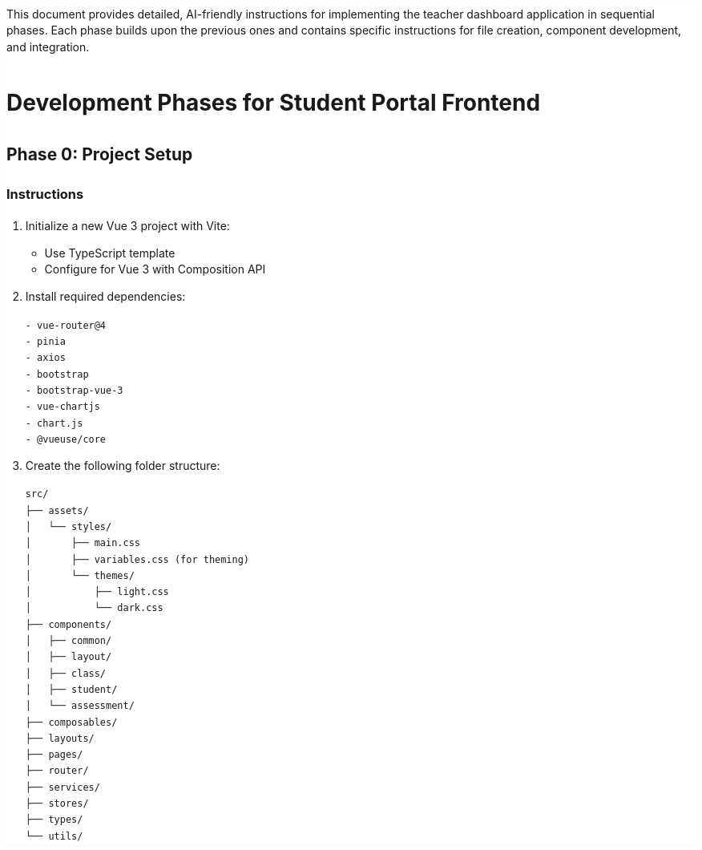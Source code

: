 
This document provides detailed, AI-friendly instructions for implementing the teacher dashboard application in sequential phases. Each phase builds upon the previous ones and contains specific instructions for file creation, component development, and integration.
# Development Phases for Student Portal Frontend

## Phase 0: Project Setup

### Instructions

1. Initialize a new Vue 3 project with Vite:
   - Use TypeScript template
   - Configure for Vue 3 with Composition API

2. Install required dependencies:
   ```
   - vue-router@4
   - pinia
   - axios
   - bootstrap
   - bootstrap-vue-3
   - vue-chartjs
   - chart.js
   - @vueuse/core
   ```

3. Create the following folder structure:
   ```
   src/
   ├── assets/
   │   └── styles/
   │       ├── main.css
   │       ├── variables.css (for theming)
   │       └── themes/
   │           ├── light.css
   │           └── dark.css
   ├── components/
   │   ├── common/
   │   ├── layout/
   │   ├── class/
   │   ├── student/
   │   └── assessment/
   ├── composables/
   ├── layouts/
   ├── pages/
   ├── router/
   ├── services/
   ├── stores/
   ├── types/
   └── utils/
   ```
